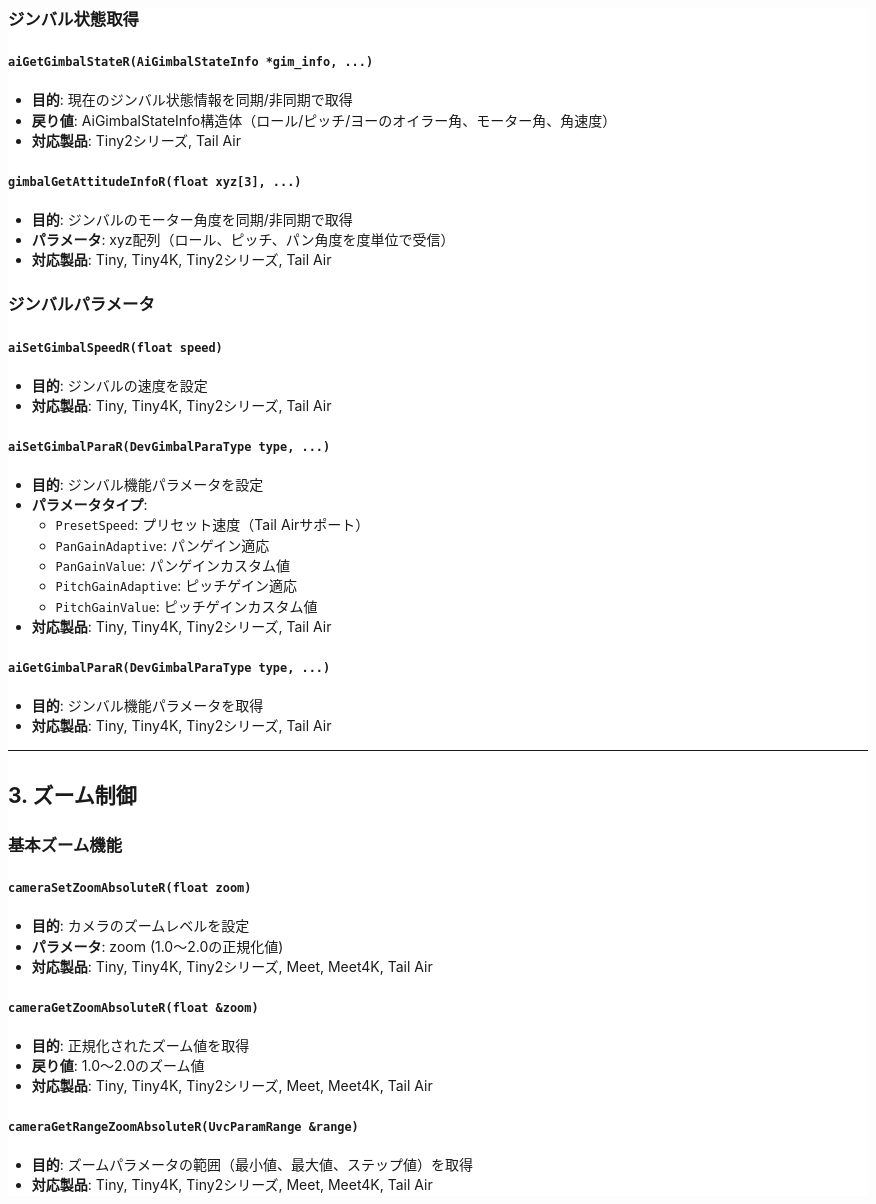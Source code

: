 ### ジンバル状態取得

#### `aiGetGimbalStateR(AiGimbalStateInfo *gim_info, ...)`
- **目的**: 現在のジンバル状態情報を同期/非同期で取得
- **戻り値**: AiGimbalStateInfo構造体（ロール/ピッチ/ヨーのオイラー角、モーター角、角速度）
- **対応製品**: Tiny2シリーズ, Tail Air

#### `gimbalGetAttitudeInfoR(float xyz[3], ...)`
- **目的**: ジンバルのモーター角度を同期/非同期で取得
- **パラメータ**: xyz配列（ロール、ピッチ、パン角度を度単位で受信）
- **対応製品**: Tiny, Tiny4K, Tiny2シリーズ, Tail Air

### ジンバルパラメータ

#### `aiSetGimbalSpeedR(float speed)`
- **目的**: ジンバルの速度を設定
- **対応製品**: Tiny, Tiny4K, Tiny2シリーズ, Tail Air

#### `aiSetGimbalParaR(DevGimbalParaType type, ...)`
- **目的**: ジンバル機能パラメータを設定
- **パラメータタイプ**:
  - `PresetSpeed`: プリセット速度（Tail Airサポート）
  - `PanGainAdaptive`: パンゲイン適応
  - `PanGainValue`: パンゲインカスタム値
  - `PitchGainAdaptive`: ピッチゲイン適応
  - `PitchGainValue`: ピッチゲインカスタム値
- **対応製品**: Tiny, Tiny4K, Tiny2シリーズ, Tail Air

#### `aiGetGimbalParaR(DevGimbalParaType type, ...)`
- **目的**: ジンバル機能パラメータを取得
- **対応製品**: Tiny, Tiny4K, Tiny2シリーズ, Tail Air

---

## 3. ズーム制御

### 基本ズーム機能

#### `cameraSetZoomAbsoluteR(float zoom)`
- **目的**: カメラのズームレベルを設定
- **パラメータ**: zoom (1.0〜2.0の正規化値)
- **対応製品**: Tiny, Tiny4K, Tiny2シリーズ, Meet, Meet4K, Tail Air

#### `cameraGetZoomAbsoluteR(float &zoom)`
- **目的**: 正規化されたズーム値を取得
- **戻り値**: 1.0〜2.0のズーム値
- **対応製品**: Tiny, Tiny4K, Tiny2シリーズ, Meet, Meet4K, Tail Air

#### `cameraGetRangeZoomAbsoluteR(UvcParamRange &range)`
- **目的**: ズームパラメータの範囲（最小値、最大値、ステップ値）を取得
- **対応製品**: Tiny, Tiny4K, Tiny2シリーズ, Meet, Meet4K, Tail Air
